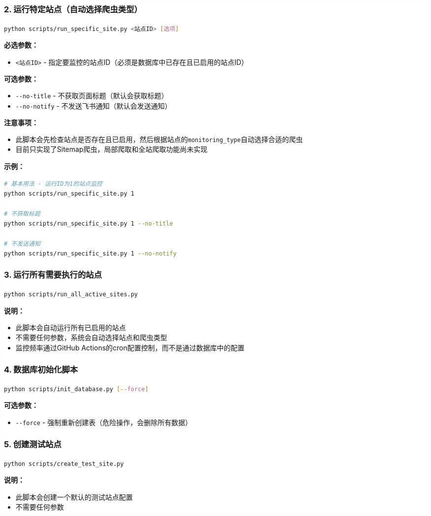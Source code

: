 ### 2. 运行特定站点（自动选择爬虫类型）

```bash
python scripts/run_specific_site.py <站点ID> [选项]
```

**必选参数：**
- `<站点ID>` - 指定要监控的站点ID（必须是数据库中已存在且已启用的站点ID）

**可选参数：**
- `--no-title` - 不获取页面标题（默认会获取标题）
- `--no-notify` - 不发送飞书通知（默认会发送通知）

**注意事项：**
- 此脚本会先检查站点是否存在且已启用，然后根据站点的`monitoring_type`自动选择合适的爬虫
- 目前只实现了Sitemap爬虫，局部爬取和全站爬取功能尚未实现

**示例：**
```bash
# 基本用法 - 运行ID为1的站点监控
python scripts/run_specific_site.py 1

# 不获取标题
python scripts/run_specific_site.py 1 --no-title

# 不发送通知
python scripts/run_specific_site.py 1 --no-notify
```

### 3. 运行所有需要执行的站点

```bash
python scripts/run_all_active_sites.py
```

**说明：**
- 此脚本会自动运行所有已启用的站点
- 不需要任何参数，系统会自动选择站点和爬虫类型
- 监控频率通过GitHub Actions的cron配置控制，而不是通过数据库中的配置

### 4. 数据库初始化脚本

```bash
python scripts/init_database.py [--force]
```

**可选参数：**
- `--force` - 强制重新创建表（危险操作，会删除所有数据）

### 5. 创建测试站点

```bash
python scripts/create_test_site.py
```

**说明：**
- 此脚本会创建一个默认的测试站点配置
- 不需要任何参数

